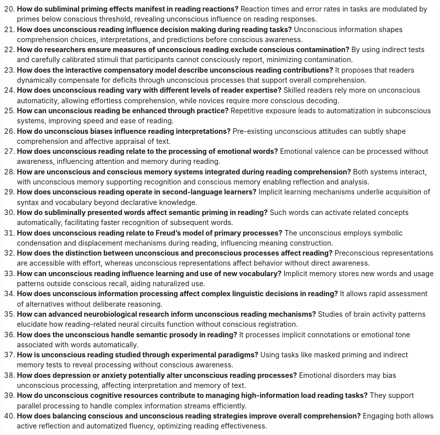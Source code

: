 20. **How do subliminal priming effects manifest in reading reactions?** Reaction times and error rates in tasks are modulated by primes below conscious threshold, revealing unconscious influence on reading responses.
21. **How does unconscious reading influence decision making during reading tasks?** Unconscious information shapes comprehension choices, interpretations, and predictions before conscious awareness.
22. **How do researchers ensure measures of unconscious reading exclude conscious contamination?** By using indirect tests and carefully calibrated stimuli that participants cannot consciously report, minimizing contamination.
23. **How does the interactive compensatory model describe unconscious reading contributions?** It proposes that readers dynamically compensate for deficits through unconscious processes that support overall comprehension.
24. **How does unconscious reading vary with different levels of reader expertise?** Skilled readers rely more on unconscious automaticity, allowing effortless comprehension, while novices require more conscious decoding.
25. **How can unconscious reading be enhanced through practice?** Repetitive exposure leads to automatization in subconscious systems, improving speed and ease of reading.
26. **How do unconscious biases influence reading interpretations?** Pre-existing unconscious attitudes can subtly shape comprehension and affective appraisal of text.
27. **How does unconscious reading relate to the processing of emotional words?** Emotional valence can be processed without awareness, influencing attention and memory during reading.
28. **How are unconscious and conscious memory systems integrated during reading comprehension?** Both systems interact, with unconscious memory supporting recognition and conscious memory enabling reflection and analysis.
29. **How does unconscious reading operate in second-language learners?** Implicit learning mechanisms underlie acquisition of syntax and vocabulary beyond declarative knowledge.
30. **How do subliminally presented words affect semantic priming in reading?** Such words can activate related concepts automatically, facilitating faster recognition of subsequent words.
31. **How does unconscious reading relate to Freud’s model of primary processes?** The unconscious employs symbolic condensation and displacement mechanisms during reading, influencing meaning construction.
32. **How does the distinction between unconscious and preconscious processes affect reading?** Preconscious representations are accessible with effort, whereas unconscious representations affect behavior without direct awareness.
33. **How can unconscious reading influence learning and use of new vocabulary?** Implicit memory stores new words and usage patterns outside conscious recall, aiding naturalized use.
34. **How does unconscious information processing affect complex linguistic decisions in reading?** It allows rapid assessment of alternatives without deliberate reasoning.
35. **How can advanced neurobiological research inform unconscious reading mechanisms?** Studies of brain activity patterns elucidate how reading-related neural circuits function without conscious registration.
36. **How does the unconscious handle semantic prosody in reading?** It processes implicit connotations or emotional tone associated with words automatically.
37. **How is unconscious reading studied through experimental paradigms?** Using tasks like masked priming and indirect memory tests to reveal processing without conscious awareness.
38. **How does depression or anxiety potentially alter unconscious reading processes?** Emotional disorders may bias unconscious processing, affecting interpretation and memory of text.
39. **How do unconscious cognitive resources contribute to managing high-information load reading tasks?** They support parallel processing to handle complex information streams efficiently.
40. **How does balancing conscious and unconscious reading strategies improve overall comprehension?** Engaging both allows active reflection and automatized fluency, optimizing reading effectiveness.
